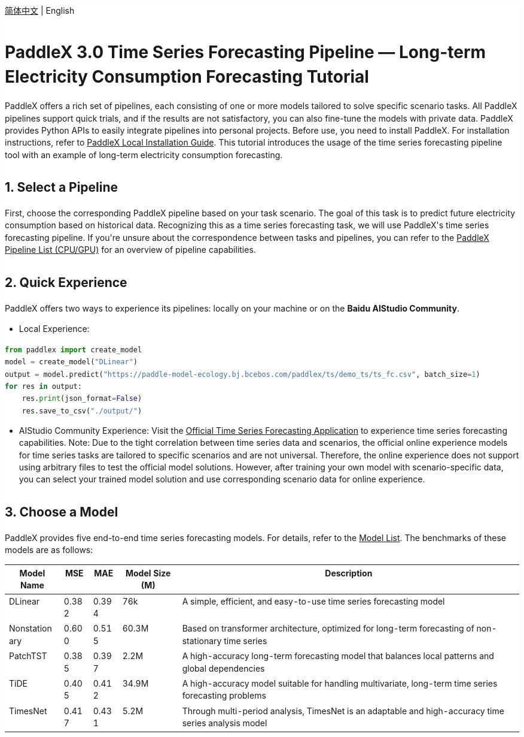 [简体中文](ts_forecast.md) | English

# PaddleX 3.0 Time Series Forecasting Pipeline — Long-term Electricity Consumption Forecasting Tutorial

PaddleX offers a rich set of pipelines, each consisting of one or more models tailored to solve specific scenario tasks. All PaddleX pipelines support quick trials, and if the results are not satisfactory, you can also fine-tune the models with private data. PaddleX provides Python APIs to easily integrate pipelines into personal projects. Before use, you need to install PaddleX. For installation instructions, refer to [PaddleX Local Installation Guide](../installation/installation_en.md). This tutorial introduces the usage of the time series forecasting pipeline tool with an example of long-term electricity consumption forecasting.

## 1. Select a Pipeline
First, choose the corresponding PaddleX pipeline based on your task scenario. The goal of this task is to predict future electricity consumption based on historical data. Recognizing this as a time series forecasting task, we will use PaddleX's time series forecasting pipeline. If you're unsure about the correspondence between tasks and pipelines, you can refer to the [PaddleX Pipeline List (CPU/GPU)](../support_list/pipelines_list_en.md) for an overview of pipeline capabilities.

## 2. Quick Experience
PaddleX offers two ways to experience its pipelines: locally on your machine or on the **Baidu AIStudio Community**.

* Local Experience:
```python
from paddlex import create_model
model = create_model("DLinear")
output = model.predict("https://paddle-model-ecology.bj.bcebos.com/paddlex/ts/demo_ts/ts_fc.csv", batch_size=1)
for res in output:
    res.print(json_format=False)
    res.save_to_csv("./output/")
```

* AIStudio Community Experience: Visit the [Official Time Series Forecasting Application](https://aistudio.baidu.com/community/app/105706/webUI?source=appCenter) to experience time series forecasting capabilities.
Note: Due to the tight correlation between time series data and scenarios, the official online experience models for time series tasks are tailored to specific scenarios and are not universal. Therefore, the online experience does not support using arbitrary files to test the official model solutions. However, after training your own model with scenario-specific data, you can select your trained model solution and use corresponding scenario data for online experience.

## 3. Choose a Model
PaddleX provides five end-to-end time series forecasting models. For details, refer to the [Model List](../support_list/models_list_en.md). The benchmarks of these models are as follows:

| Model Name | MSE | MAE | Model Size (M) | Description |
|-|-|-|-|-|
| DLinear | 0.382 | 0.394 | 76k | A simple, efficient, and easy-to-use time series forecasting model |
| Nonstationary | 0.600 | 0.515 | 60.3M | Based on transformer architecture, optimized for long-term forecasting of non-stationary time series |
| PatchTST | 0.385 | 0.397 | 2.2M | A high-accuracy long-term forecasting model that balances local patterns and global dependencies |
| TiDE | 0.405 | 0.412 | 34.9M | A high-accuracy model suitable for handling multivariate, long-term time series forecasting problems |
| TimesNet | 0.417 | 0.431 | 5.2M | Through multi-period analysis, TimesNet is an adaptable and high-accuracy time series analysis model |
